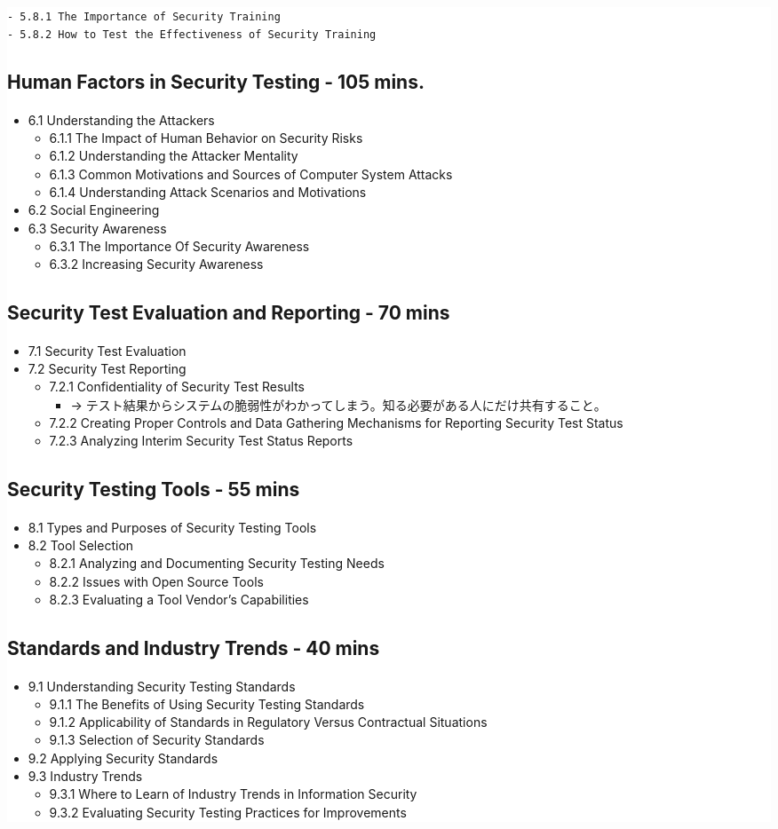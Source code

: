     - 5.8.1 The Importance of Security Training
    - 5.8.2 How to Test the Effectiveness of Security Training

## Human Factors in Security Testing - 105 mins.
- 6.1 Understanding the Attackers
    - 6.1.1 The Impact of Human Behavior on Security Risks
    - 6.1.2 Understanding the Attacker Mentality
    - 6.1.3 Common Motivations and Sources of Computer System Attacks
    - 6.1.4 Understanding Attack Scenarios and Motivations
- 6.2 Social Engineering
- 6.3 Security Awareness
    - 6.3.1 The Importance Of Security Awareness
    - 6.3.2 Increasing Security Awareness

## Security Test Evaluation and Reporting - 70 mins
- 7.1 Security Test Evaluation
- 7.2 Security Test Reporting
    - 7.2.1 Confidentiality of Security Test Results
        - → テスト結果からシステムの脆弱性がわかってしまう。知る必要がある人にだけ共有すること。
    - 7.2.2 Creating Proper Controls and Data Gathering Mechanisms for Reporting Security Test Status
    - 7.2.3 Analyzing Interim Security Test Status Reports

## Security Testing Tools - 55 mins
- 8.1 Types and Purposes of Security Testing Tools
- 8.2 Tool Selection
    - 8.2.1 Analyzing and Documenting Security Testing Needs
    - 8.2.2 Issues with Open Source Tools
    - 8.2.3 Evaluating a Tool Vendor’s Capabilities

## Standards and Industry Trends - 40 mins
- 9.1 Understanding Security Testing Standards
    - 9.1.1 The Benefits of Using Security Testing Standards
    - 9.1.2 Applicability of Standards in Regulatory Versus Contractual Situations
    - 9.1.3 Selection of Security Standards
- 9.2 Applying Security Standards
- 9.3 Industry Trends
    - 9.3.1 Where to Learn of Industry Trends in Information Security
    - 9.3.2 Evaluating Security Testing Practices for Improvements